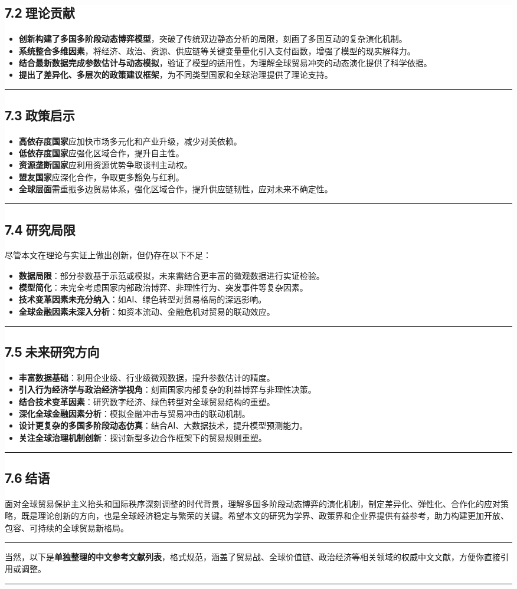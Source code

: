 
## **7.2 理论贡献**

- **创新构建了多国多阶段动态博弈模型**，突破了传统双边静态分析的局限，刻画了多国互动的复杂演化机制。
- **系统整合多维因素**，将经济、政治、资源、供应链等关键变量量化引入支付函数，增强了模型的现实解释力。
- **结合最新数据完成参数估计与动态模拟**，验证了模型的适用性，为理解全球贸易冲突的动态演化提供了科学依据。
- **提出了差异化、多层次的政策建议框架**，为不同类型国家和全球治理提供了理论支持。

---

## **7.3 政策启示**

- **高依存度国家**应加快市场多元化和产业升级，减少对美依赖。  
- **低依存度国家**应强化区域合作，提升自主性。  
- **资源垄断国家**应利用资源优势争取谈判主动权。  
- **盟友国家**应深化合作，争取更多豁免与红利。  
- **全球层面**需重振多边贸易体系，强化区域合作，提升供应链韧性，应对未来不确定性。

---

## **7.4 研究局限**

尽管本文在理论与实证上做出创新，但仍存在以下不足：

- **数据局限**：部分参数基于示范或模拟，未来需结合更丰富的微观数据进行实证检验。  
- **模型简化**：未完全考虑国家内部政治博弈、非理性行为、突发事件等复杂因素。  
- **技术变革因素未充分纳入**：如AI、绿色转型对贸易格局的深远影响。  
- **全球金融因素未深入分析**：如资本流动、金融危机对贸易的联动效应。

---

## **7.5 未来研究方向**

- **丰富数据基础**：利用企业级、行业级微观数据，提升参数估计的精度。  
- **引入行为经济学与政治经济学视角**：刻画国家内部复杂的利益博弈与非理性决策。  
- **结合技术变革因素**：研究数字经济、绿色转型对全球贸易结构的重塑。  
- **深化全球金融因素分析**：模拟金融冲击与贸易冲击的联动机制。  
- **设计更复杂的多国多阶段动态仿真**：结合AI、大数据技术，提升模型预测能力。  
- **关注全球治理机制创新**：探讨新型多边合作框架下的贸易规则重塑。

---

## **7.6 结语**

面对全球贸易保护主义抬头和国际秩序深刻调整的时代背景，理解多国多阶段动态博弈的演化机制，制定差异化、弹性化、合作化的应对策略，既是理论创新的方向，也是全球经济稳定与繁荣的关键。希望本文的研究为学界、政策界和企业界提供有益参考，助力构建更加开放、包容、可持续的全球贸易新格局。

---

当然，以下是**单独整理的中文参考文献列表**，格式规范，涵盖了贸易战、全球价值链、政治经济等相关领域的权威中文文献，方便你直接引用或调整。

---
